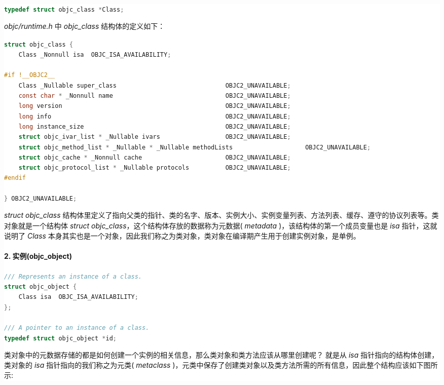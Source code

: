 ```C
typedef struct objc_class *Class;
```
*objc/runtime.h* 中 *objc_class* 结构体的定义如下：

```C
struct objc_class {
    Class _Nonnull isa  OBJC_ISA_AVAILABILITY;

#if !__OBJC2__
    Class _Nullable super_class                              OBJC2_UNAVAILABLE;
    const char * _Nonnull name                               OBJC2_UNAVAILABLE;
    long version                                             OBJC2_UNAVAILABLE;
    long info                                                OBJC2_UNAVAILABLE;
    long instance_size                                       OBJC2_UNAVAILABLE;
    struct objc_ivar_list * _Nullable ivars                  OBJC2_UNAVAILABLE;
    struct objc_method_list * _Nullable * _Nullable methodLists                    OBJC2_UNAVAILABLE;
    struct objc_cache * _Nonnull cache                       OBJC2_UNAVAILABLE;
    struct objc_protocol_list * _Nullable protocols          OBJC2_UNAVAILABLE;
#endif

} OBJC2_UNAVAILABLE;
```
*struct objc_class* 结构体里定义了指向父类的指针、类的名字、版本、实例大小、实例变量列表、方法列表、缓存、遵守的协议列表等。类对象就是一个结构体 *struct objc_class*，这个结构体存放的数据称为元数据( *metadata* )，该结构体的第一个成员变量也是 *isa* 指针，这就说明了 *Class* 本身其实也是一个对象，因此我们称之为类对象，类对象在编译期产生用于创建实例对象，是单例。  
#### 2. 实例(objc_object)

```C
/// Represents an instance of a class.
struct objc_object {
    Class isa  OBJC_ISA_AVAILABILITY;
};

/// A pointer to an instance of a class.
typedef struct objc_object *id;
```
类对象中的元数据存储的都是如何创建一个实例的相关信息，那么类对象和类方法应该从哪里创建呢？
就是从 *isa* 指针指向的结构体创建，类对象的 *isa* 指针指向的我们称之为元类( *metaclass* )，元类中保存了创建类对象以及类方法所需的所有信息，因此整个结构应该如下图所示:  